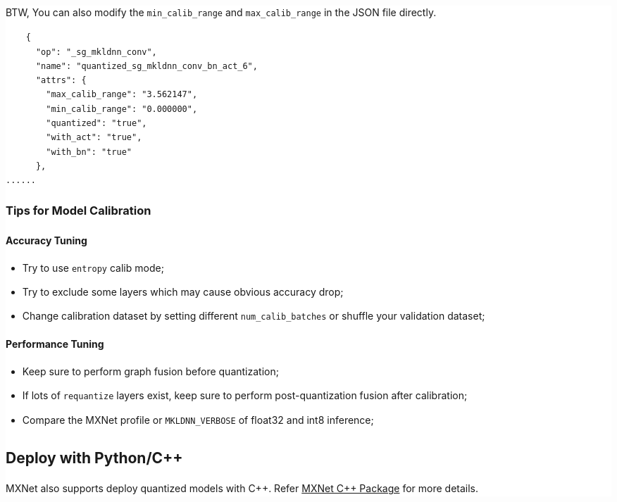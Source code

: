 BTW, You can also modify the `min_calib_range` and `max_calib_range` in the JSON file directly.

```
    {
      "op": "_sg_mkldnn_conv", 
      "name": "quantized_sg_mkldnn_conv_bn_act_6", 
      "attrs": {
        "max_calib_range": "3.562147", 
        "min_calib_range": "0.000000", 
        "quantized": "true", 
        "with_act": "true", 
        "with_bn": "true"
      }, 
......
```

### Tips for Model Calibration

#### Accuracy Tuning

- Try to use `entropy` calib mode;

- Try to exclude some layers which may cause obvious accuracy drop;

- Change calibration dataset by setting different `num_calib_batches` or shuffle your validation dataset;

#### Performance Tuning

- Keep sure to perform graph fusion before quantization;

- If lots of `requantize` layers exist, keep sure to perform post-quantization fusion after calibration;

- Compare the MXNet profile or `MKLDNN_VERBOSE` of float32 and int8 inference;

## Deploy with Python/C++

MXNet also supports deploy quantized models with C++. Refer [MXNet C++ Package](https://github.com/apache/incubator-mxnet/blob/master/cpp-package/README.md) for more details.
